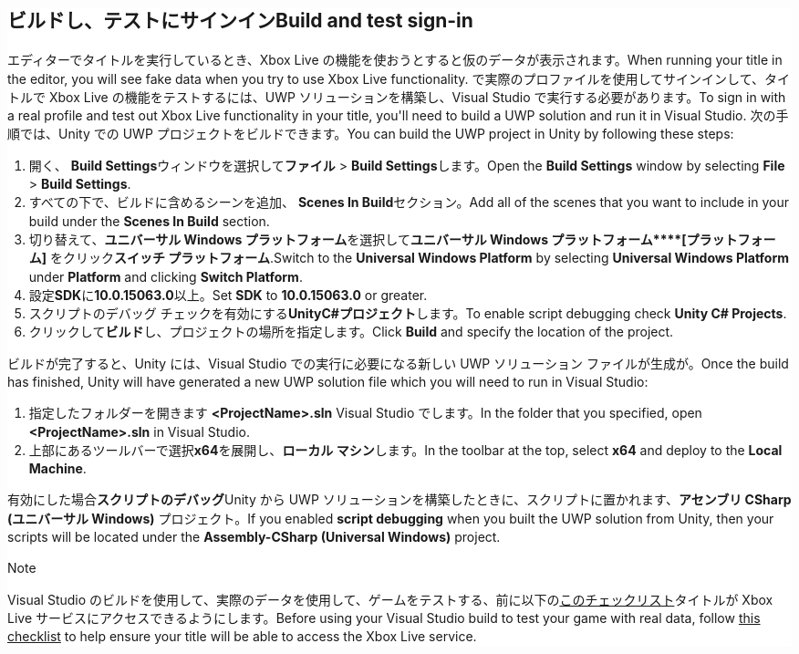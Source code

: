 ## <a name="build-and-test-sign-in"></a><span data-ttu-id="acbf5-202">ビルドし、テストにサインイン</span><span class="sxs-lookup"><span data-stu-id="acbf5-202">Build and test sign-in</span></span>

<span data-ttu-id="acbf5-203">エディターでタイトルを実行しているとき、Xbox Live の機能を使おうとすると仮のデータが表示されます。</span><span class="sxs-lookup"><span data-stu-id="acbf5-203">When running your title in the editor, you will see fake data when you try to use Xbox Live functionality.</span></span> <span data-ttu-id="acbf5-204">で実際のプロファイルを使用してサインインして、タイトルで Xbox Live の機能をテストするには、UWP ソリューションを構築し、Visual Studio で実行する必要があります。</span><span class="sxs-lookup"><span data-stu-id="acbf5-204">To sign in with a real profile and test out Xbox Live functionality in your title, you'll need to build a UWP solution and run it in Visual Studio.</span></span>  <span data-ttu-id="acbf5-205">次の手順では、Unity での UWP プロジェクトをビルドできます。</span><span class="sxs-lookup"><span data-stu-id="acbf5-205">You can build the UWP project in Unity by following these steps:</span></span>

1. <span data-ttu-id="acbf5-206">開く、 **Build Settings**ウィンドウを選択して**ファイル** > **Build Settings**します。</span><span class="sxs-lookup"><span data-stu-id="acbf5-206">Open the **Build Settings** window by selecting **File** > **Build Settings**.</span></span>
2. <span data-ttu-id="acbf5-207">すべての下で、ビルドに含めるシーンを追加、 **Scenes In Build**セクション。</span><span class="sxs-lookup"><span data-stu-id="acbf5-207">Add all of the scenes that you want to include in your build under the **Scenes In Build** section.</span></span>
3. <span data-ttu-id="acbf5-208">切り替えて、**ユニバーサル Windows プラットフォーム**を選択して**ユニバーサル Windows プラットフォーム\*\*\*\*[プラットフォーム]** をクリック**スイッチ プラットフォーム**.</span><span class="sxs-lookup"><span data-stu-id="acbf5-208">Switch to the **Universal Windows Platform** by selecting **Universal Windows Platform** under **Platform** and clicking **Switch Platform**.</span></span>
4. <span data-ttu-id="acbf5-209">設定**SDK**に**10.0.15063.0**以上。</span><span class="sxs-lookup"><span data-stu-id="acbf5-209">Set **SDK** to **10.0.15063.0** or greater.</span></span>
5. <span data-ttu-id="acbf5-210">スクリプトのデバッグ チェックを有効にする**UnityC#プロジェクト**します。</span><span class="sxs-lookup"><span data-stu-id="acbf5-210">To enable script debugging check **Unity C# Projects**.</span></span>
6. <span data-ttu-id="acbf5-211">クリックして**ビルド**し、プロジェクトの場所を指定します。</span><span class="sxs-lookup"><span data-stu-id="acbf5-211">Click **Build** and specify the location of the project.</span></span>

<span data-ttu-id="acbf5-212">ビルドが完了すると、Unity には、Visual Studio での実行に必要になる新しい UWP ソリューション ファイルが生成が。</span><span class="sxs-lookup"><span data-stu-id="acbf5-212">Once the build has finished, Unity will have generated a new UWP solution file which you will need to run in Visual Studio:</span></span>

1. <span data-ttu-id="acbf5-213">指定したフォルダーを開きます **&lt;ProjectName&gt;.sln** Visual Studio でします。</span><span class="sxs-lookup"><span data-stu-id="acbf5-213">In the folder that you specified, open **&lt;ProjectName&gt;.sln** in Visual Studio.</span></span>
2. <span data-ttu-id="acbf5-214">上部にあるツールバーで選択**x64**を展開し、**ローカル マシン**します。</span><span class="sxs-lookup"><span data-stu-id="acbf5-214">In the toolbar at the top, select **x64** and deploy to the **Local Machine**.</span></span>

<span data-ttu-id="acbf5-215">有効にした場合**スクリプトのデバッグ**Unity から UWP ソリューションを構築したときに、スクリプトに置かれます、**アセンブリ CSharp (ユニバーサル Windows)** プロジェクト。</span><span class="sxs-lookup"><span data-stu-id="acbf5-215">If you enabled **script debugging** when you built the UWP solution from Unity, then your scripts will be located under the **Assembly-CSharp (Universal Windows)** project.</span></span>

> [!NOTE]
> <span data-ttu-id="acbf5-216">Visual Studio のビルドを使用して、実際のデータを使用して、ゲームをテストする、前に以下の[このチェックリスト](test-visual-studio-build.md)タイトルが Xbox Live サービスにアクセスできるようにします。</span><span class="sxs-lookup"><span data-stu-id="acbf5-216">Before using your Visual Studio build to test your game with real data, follow [this checklist](test-visual-studio-build.md) to help ensure your title will be able to access the Xbox Live service.</span></span>
